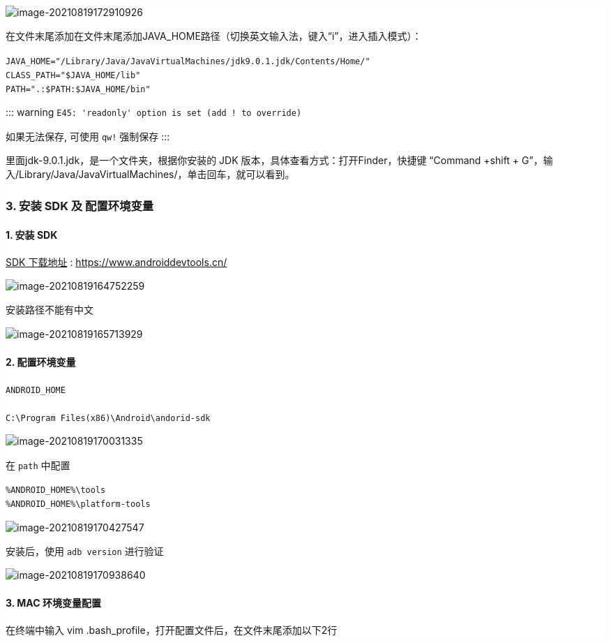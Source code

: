 ![image-20210819172910926](https://img.pupper.cn/img/20210819172911.png)

在文件末尾添加在文件末尾添加JAVA_HOME路径（切换英文输入法，键入“i”，进入插入模式）：

```shell
JAVA_HOME="/Library/Java/JavaVirtualMachines/jdk9.0.1.jdk/Contents/Home/"
CLASS_PATH="$JAVA_HOME/lib"
PATH=".:$PATH:$JAVA_HOME/bin"
```
::: warning
`E45: 'readonly' option is set (add ! to override)`

如果无法保存, 可使用 `qw!` 强制保存
:::

里面jdk-9.0.1.jdk，是一个文件夹，根据你安装的 JDK 版本，具体查看方式：打开Finder，快捷键 “Command +shift + G”，输入/Library/Java/JavaVirtualMachines/，单击回车，就可以看到。

### 3. 安装 SDK 及 配置环境变量

#### 1. 安装 SDK

[SDK 下载地址](https://www.androiddevtools.cn/) : https://www.androiddevtools.cn/

![image-20210819164752259](https://img.pupper.cn/img/20210819164752.png)

安装路径不能有中文

![image-20210819165713929](https://img.pupper.cn/img/20210819165714.png)

#### 2. 配置环境变量

```shell
ANDROID_HOME

C:\Program Files(x86)\Android\andorid-sdk
```

![image-20210819170031335](https://img.pupper.cn/img/20210819170031.png)

在 `path` 中配置

```shell
%ANDROID_HOME%\tools
%ANDROID_HOME%\platform-tools
```

![image-20210819170427547](https://img.pupper.cn/img/20210819170427.png)

安装后，使用 `adb version` 进行验证

![image-20210819170938640](https://img.pupper.cn/img/20210819170938.png)

#### 3. MAC 环境变量配置

在终端中输入 vim .bash_profile，打开配置文件后，在文件末尾添加以下2行
